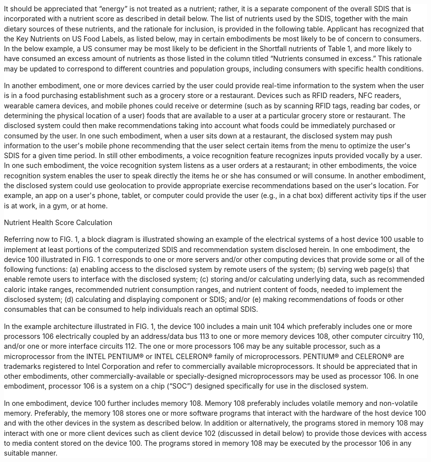 It should be appreciated that “energy” is not treated as a nutrient; rather, it is a separate component of the overall SDIS that is incorporated with a nutrient score as described in detail below. The list of nutrients used by the SDIS, together with the main dietary sources of these nutrients, and the rationale for inclusion, is provided in the following table. Applicant has recognized that the Key Nutrients on US Food Labels, as listed below, may in certain embodiments be most likely to be of concern to consumers. In the below example, a US consumer may be most likely to be deficient in the Shortfall nutrients of Table 1, and more likely to have consumed an excess amount of nutrients as those listed in the column titled “Nutrients consumed in excess.” This rationale may be updated to correspond to different countries and population groups, including consumers with specific health conditions.

In another embodiment, one or more devices carried by the user could provide real-time information to the system when the user is in a food purchasing establishment such as a grocery store or a restaurant. Devices such as RFID readers, NFC readers, wearable camera devices, and mobile phones could receive or determine (such as by scanning RFID tags, reading bar codes, or determining the physical location of a user) foods that are available to a user at a particular grocery store or restaurant. The disclosed system could then make recommendations taking into account what foods could be immediately purchased or consumed by the user. In one such embodiment, when a user sits down at a restaurant, the disclosed system may push information to the user's mobile phone recommending that the user select certain items from the menu to optimize the user's SDIS for a given time period. In still other embodiments, a voice recognition feature recognizes inputs provided vocally by a user. In one such embodiment, the voice recognition system listens as a user orders at a restaurant; in other embodiments, the voice recognition system enables the user to speak directly the items he or she has consumed or will consume. In another embodiment, the disclosed system could use geolocation to provide appropriate exercise recommendations based on the user's location. For example, an app on a user's phone, tablet, or computer could provide the user (e.g., in a chat box) different activity tips if the user is at work, in a gym, or at home.

Nutrient Health Score Calculation

Referring now to FIG. 1, a block diagram is illustrated showing an example of the electrical systems of a host device 100 usable to implement at least portions of the computerized SDIS and recommendation system disclosed herein. In one embodiment, the device 100 illustrated in FIG. 1 corresponds to one or more servers and/or other computing devices that provide some or all of the following functions: (a) enabling access to the disclosed system by remote users of the system; (b) serving web page(s) that enable remote users to interface with the disclosed system; (c) storing and/or calculating underlying data, such as recommended caloric intake ranges, recommended nutrient consumption ranges, and nutrient content of foods, needed to implement the disclosed system; (d) calculating and displaying component or SDIS; and/or (e) making recommendations of foods or other consumables that can be consumed to help individuals reach an optimal SDIS.

In the example architecture illustrated in FIG. 1, the device 100 includes a main unit 104 which preferably includes one or more processors 106 electrically coupled by an address/data bus 113 to one or more memory devices 108, other computer circuitry 110, and/or one or more interface circuits 112. The one or more processors 106 may be any suitable processor, such as a microprocessor from the INTEL PENTIUM® or INTEL CELERON® family of microprocessors. PENTIUM® and CELERON® are trademarks registered to Intel Corporation and refer to commercially available microprocessors. It should be appreciated that in other embodiments, other commercially-available or specially-designed microprocessors may be used as processor 106. In one embodiment, processor 106 is a system on a chip (“SOC”) designed specifically for use in the disclosed system.

In one embodiment, device 100 further includes memory 108. Memory 108 preferably includes volatile memory and non-volatile memory. Preferably, the memory 108 stores one or more software programs that interact with the hardware of the host device 100 and with the other devices in the system as described below. In addition or alternatively, the programs stored in memory 108 may interact with one or more client devices such as client device 102 (discussed in detail below) to provide those devices with access to media content stored on the device 100. The programs stored in memory 108 may be executed by the processor 106 in any suitable manner.
